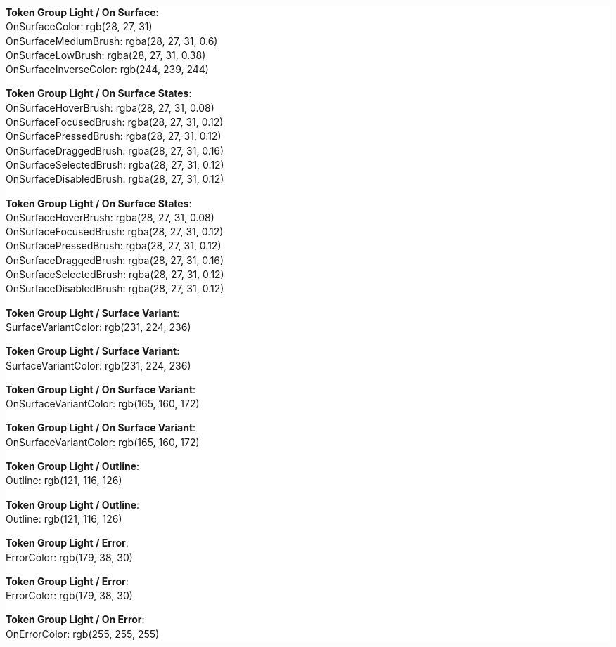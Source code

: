   
**Token Group Light / On Surface**:    
OnSurfaceColor: rgb(28, 27, 31)  
OnSurfaceMediumBrush: rgba(28, 27, 31, 0.6)  
OnSurfaceLowBrush: rgba(28, 27, 31, 0.38)  
OnSurfaceInverseColor: rgb(244, 239, 244)  
  
  
**Token Group Light / On Surface States**:    
OnSurfaceHoverBrush: rgba(28, 27, 31, 0.08)  
OnSurfaceFocusedBrush: rgba(28, 27, 31, 0.12)  
OnSurfacePressedBrush: rgba(28, 27, 31, 0.12)  
OnSurfaceDraggedBrush: rgba(28, 27, 31, 0.16)  
OnSurfaceSelectedBrush: rgba(28, 27, 31, 0.12)  
OnSurfaceDisabledBrush: rgba(28, 27, 31, 0.12)  
  
  
**Token Group Light / On Surface States**:    
OnSurfaceHoverBrush: rgba(28, 27, 31, 0.08)  
OnSurfaceFocusedBrush: rgba(28, 27, 31, 0.12)  
OnSurfacePressedBrush: rgba(28, 27, 31, 0.12)  
OnSurfaceDraggedBrush: rgba(28, 27, 31, 0.16)  
OnSurfaceSelectedBrush: rgba(28, 27, 31, 0.12)  
OnSurfaceDisabledBrush: rgba(28, 27, 31, 0.12)  
  
  
**Token Group Light / Surface Variant**:    
SurfaceVariantColor: rgb(231, 224, 236)  
  
  
**Token Group Light / Surface Variant**:    
SurfaceVariantColor: rgb(231, 224, 236)  
  
  
**Token Group Light / On Surface Variant**:    
OnSurfaceVariantColor: rgb(165, 160, 172)  
  
  
**Token Group Light / On Surface Variant**:    
OnSurfaceVariantColor: rgb(165, 160, 172)  
  
  
**Token Group Light / Outline**:    
Outline: rgb(121, 116, 126)  
  
  
**Token Group Light / Outline**:    
Outline: rgb(121, 116, 126)  
  
  
**Token Group Light / Error**:    
ErrorColor: rgb(179, 38, 30)  
  
  
**Token Group Light / Error**:    
ErrorColor: rgb(179, 38, 30)  
  
  
**Token Group Light / On Error**:    
OnErrorColor: rgb(255, 255, 255)  
  
  